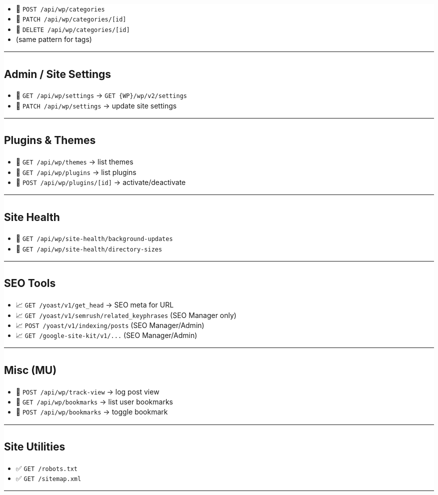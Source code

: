 * 👑 `POST /api/wp/categories`
* 👑 `PATCH /api/wp/categories/[id]`
* 👑 `DELETE /api/wp/categories/[id]`
* (same pattern for tags)

---

## Admin / Site Settings

* 👑 `GET /api/wp/settings` → `GET {WP}/wp/v2/settings`
* 👑 `PATCH /api/wp/settings` → update site settings

---

## Plugins & Themes

* 👑 `GET /api/wp/themes` → list themes
* 👑 `GET /api/wp/plugins` → list plugins
* 👑 `POST /api/wp/plugins/[id]` → activate/deactivate

---

## Site Health

* 👑 `GET /api/wp/site-health/background-updates`
* 👑 `GET /api/wp/site-health/directory-sizes`

---

## SEO Tools

* 📈 `GET /yoast/v1/get_head` → SEO meta for URL
* 📈 `GET /yoast/v1/semrush/related_keyphrases` (SEO Manager only)
* 📈 `POST /yoast/v1/indexing/posts` (SEO Manager/Admin)
* 📈 `GET /google-site-kit/v1/...` (SEO Manager/Admin)

---

## Misc (MU)

* 🔑 `POST /api/wp/track-view` → log post view
* 🔑 `GET /api/wp/bookmarks` → list user bookmarks
* 🔑 `POST /api/wp/bookmarks` → toggle bookmark

---

## Site Utilities

* ✅ `GET /robots.txt`
* ✅ `GET /sitemap.xml`

---
